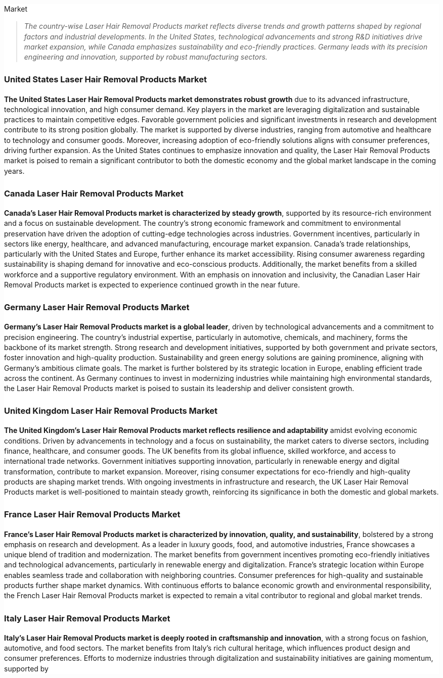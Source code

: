 Market<br /></span></h1><blockquote><p><em><span class="">The country-wise Laser Hair Removal Products market reflects diverse trends and growth patterns shaped by regional factors and industrial developments. In the United States, technological advancements and strong R&amp;D initiatives drive market expansion, while Canada emphasizes sustainability and eco-friendly practices. Germany leads with its precision engineering and innovation, supported by robust manufacturing sectors.</span></em></p></blockquote><h3><strong>United States Laser Hair Removal Products Market</strong></h3><p><strong>The United States Laser Hair Removal Products market demonstrates robust growth</strong> due to its advanced infrastructure, technological innovation, and high consumer demand. Key players in the market are leveraging digitalization and sustainable practices to maintain competitive edges. Favorable government policies and significant investments in research and development contribute to its strong position globally. The market is supported by diverse industries, ranging from automotive and healthcare to technology and consumer goods. Moreover, increasing adoption of eco-friendly solutions aligns with consumer preferences, driving further expansion. As the United States continues to emphasize innovation and quality, the Laser Hair Removal Products market is poised to remain a significant contributor to both the domestic economy and the global market landscape in the coming years.</p><h3><strong>Canada Laser Hair Removal Products Market</strong></h3><p><strong>Canada&rsquo;s Laser Hair Removal Products market is characterized by steady growth</strong>, supported by its resource-rich environment and a focus on sustainable development. The country&rsquo;s strong economic framework and commitment to environmental preservation have driven the adoption of cutting-edge technologies across industries. Government incentives, particularly in sectors like energy, healthcare, and advanced manufacturing, encourage market expansion. Canada&rsquo;s trade relationships, particularly with the United States and Europe, further enhance its market accessibility. Rising consumer awareness regarding sustainability is shaping demand for innovative and eco-conscious products. Additionally, the market benefits from a skilled workforce and a supportive regulatory environment. With an emphasis on innovation and inclusivity, the Canadian Laser Hair Removal Products market is expected to experience continued growth in the near future.</p><h3><strong>Germany Laser Hair Removal Products Market</strong></h3><p><strong>Germany&rsquo;s Laser Hair Removal Products market is a global leader</strong>, driven by technological advancements and a commitment to precision engineering. The country&rsquo;s industrial expertise, particularly in automotive, chemicals, and machinery, forms the backbone of its market strength. Strong research and development initiatives, supported by both government and private sectors, foster innovation and high-quality production. Sustainability and green energy solutions are gaining prominence, aligning with Germany&rsquo;s ambitious climate goals. The market is further bolstered by its strategic location in Europe, enabling efficient trade across the continent. As Germany continues to invest in modernizing industries while maintaining high environmental standards, the Laser Hair Removal Products market is poised to sustain its leadership and deliver consistent growth.</p><h3><strong>United Kingdom Laser Hair Removal Products Market</strong></h3><p><strong>The United Kingdom&rsquo;s Laser Hair Removal Products market reflects resilience and adaptability</strong> amidst evolving economic conditions. Driven by advancements in technology and a focus on sustainability, the market caters to diverse sectors, including finance, healthcare, and consumer goods. The UK benefits from its global influence, skilled workforce, and access to international trade networks. Government initiatives supporting innovation, particularly in renewable energy and digital transformation, contribute to market expansion. Moreover, rising consumer expectations for eco-friendly and high-quality products are shaping market trends. With ongoing investments in infrastructure and research, the UK Laser Hair Removal Products market is well-positioned to maintain steady growth, reinforcing its significance in both the domestic and global markets.</p><h3><strong>France Laser Hair Removal Products Market</strong></h3><p><strong>France&rsquo;s Laser Hair Removal Products market is characterized by innovation, quality, and sustainability</strong>, bolstered by a strong emphasis on research and development. As a leader in luxury goods, food, and automotive industries, France showcases a unique blend of tradition and modernization. The market benefits from government incentives promoting eco-friendly initiatives and technological advancements, particularly in renewable energy and digitalization. France&rsquo;s strategic location within Europe enables seamless trade and collaboration with neighboring countries. Consumer preferences for high-quality and sustainable products further shape market dynamics. With continuous efforts to balance economic growth and environmental responsibility, the French Laser Hair Removal Products market is expected to remain a vital contributor to regional and global market trends.</p><h3><strong>Italy Laser Hair Removal Products Market</strong></h3><p><strong>Italy&rsquo;s Laser Hair Removal Products market is deeply rooted in craftsmanship and innovation</strong>, with a strong focus on fashion, automotive, and food sectors. The market benefits from Italy&rsquo;s rich cultural heritage, which influences product design and consumer preferences. Efforts to modernize industries through digitalization and sustainability initiatives are gaining momentum, supported by